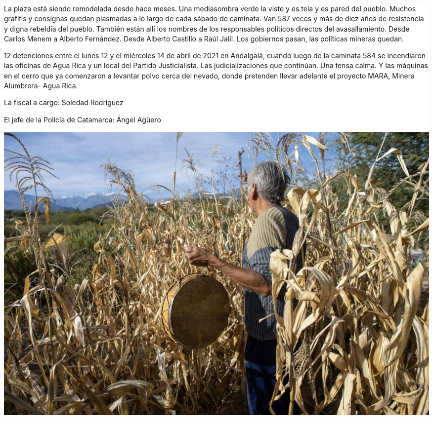 La plaza está siendo remodelada desde hace meses. Una mediasombra verde la viste y es tela y es pared del pueblo. Muchos grafitis y consignas quedan plasmadas a lo largo de cada sábado de caminata. Van 587 veces y más de diez años de resistencia y digna rebeldía del pueblo. También están allí  los nombres de los responsables políticos directos del avasallamiento. Desde Carlos Menem a Alberto Fernández. Desde Alberto Castillo a Raúl Jalil. Los gobiernos pasan, las políticas mineras quedan.

12 detenciones entre el lunes 12 y el miércoles 14 de abril de 2021 en Andalgalá, cuando luego de la caminata 584 se incendiaron las oficinas de Agua Rica y un local del Partido Justicialista. Las judicializaciones que continúan. Una tensa calma. Y las máquinas en el cerro que ya comenzaron a levantar polvo cerca del nevado, donde pretenden llevar adelante el proyecto MARA, Minera Alumbrera- Agua Rica.

La fiscal a cargo: Soledad Rodríguez

El jefe de la Policía de Catamarca: Ángel Agüero

![Foto: Natalia Roca](/img/2021-06-07/erguirse-08.jpg)